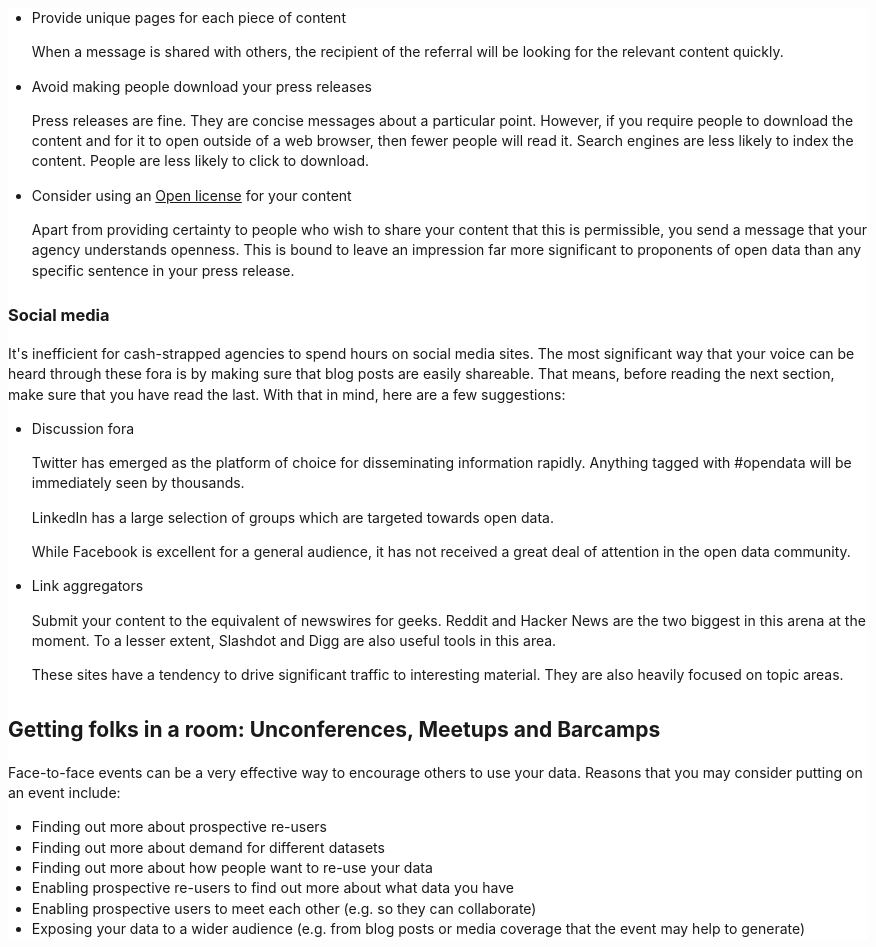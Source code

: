 -   Provide unique pages for each piece of content

    When a message is shared with others, the recipient of the referral will be looking for the relevant content quickly.

-   Avoid making people download your press releases

    Press releases are fine. They are concise messages about a particular point. However, if you require people to download the content and for it to open outside of a web browser, then fewer people will read it. Search engines are less likely to index the content. People are less likely to click to download.

-   Consider using an [Open license](http://opendefinition.org/licenses/#content) for your content

    Apart from providing certainty to people who wish to share your content that this is permissible, you send a message that your agency understands openness. This is bound to leave an impression far more significant to proponents of open data than any specific sentence in your press release.

### Social media

It's inefficient for cash-strapped agencies to spend hours on social media sites. The most significant way that your voice can be heard through these fora is by making sure that blog posts are easily shareable. That means, before reading the next section, make sure that you have read the last. With that in mind, here are a few suggestions:

-   Discussion fora

    Twitter has emerged as the platform of choice for disseminating information rapidly. Anything tagged with \#opendata will be immediately seen by thousands.

    LinkedIn has a large selection of groups which are targeted towards open data.

    While Facebook is excellent for a general audience, it has not received a great deal of attention in the open data community.

-   Link aggregators

    Submit your content to the equivalent of newswires for geeks. Reddit and Hacker News are the two biggest in this arena at the moment. To a lesser extent, Slashdot and Digg are also useful tools in this area.

    These sites have a tendency to drive significant traffic to interesting material. They are also heavily focused on topic areas.

## Getting folks in a room: Unconferences, Meetups and Barcamps

Face-to-face events can be a very effective way to encourage others to use your data. Reasons that you may consider putting on an event include:

-   Finding out more about prospective re-users
-   Finding out more about demand for different datasets
-   Finding out more about how people want to re-use your data
-   Enabling prospective re-users to find out more about what data you have
-   Enabling prospective users to meet each other (e.g. so they can collaborate)
-   Exposing your data to a wider audience (e.g. from blog posts or media coverage that the event may help to generate)
